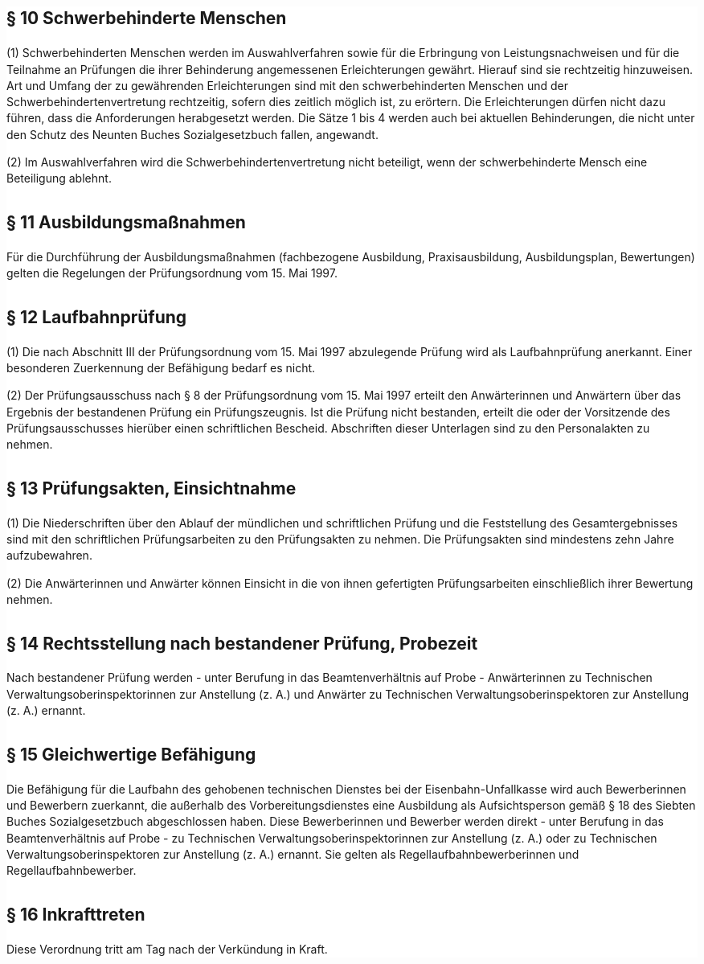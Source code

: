 ## § 10 Schwerbehinderte Menschen

(1) Schwerbehinderten Menschen werden im Auswahlverfahren sowie für die Erbringung von Leistungsnachweisen und für die Teilnahme an Prüfungen die ihrer Behinderung angemessenen Erleichterungen gewährt. Hierauf sind sie rechtzeitig hinzuweisen. Art und Umfang der zu gewährenden Erleichterungen sind mit den schwerbehinderten Menschen und der Schwerbehindertenvertretung rechtzeitig, sofern dies zeitlich möglich ist, zu erörtern. Die Erleichterungen dürfen nicht dazu führen, dass die Anforderungen herabgesetzt werden. Die Sätze 1 bis 4 werden auch bei aktuellen Behinderungen, die nicht unter den Schutz des Neunten Buches Sozialgesetzbuch fallen, angewandt.

(2) Im Auswahlverfahren wird die Schwerbehindertenvertretung nicht beteiligt, wenn der schwerbehinderte Mensch eine Beteiligung ablehnt.


## § 11 Ausbildungsmaßnahmen

Für die Durchführung der Ausbildungsmaßnahmen (fachbezogene Ausbildung, Praxisausbildung, Ausbildungsplan, Bewertungen) gelten die Regelungen der Prüfungsordnung vom 15. Mai 1997.


## § 12 Laufbahnprüfung

(1) Die nach Abschnitt III der Prüfungsordnung vom 15. Mai 1997 abzulegende Prüfung wird als Laufbahnprüfung anerkannt. Einer besonderen Zuerkennung der Befähigung bedarf es nicht.

(2) Der Prüfungsausschuss nach § 8 der Prüfungsordnung vom 15. Mai 1997 erteilt den Anwärterinnen und Anwärtern über das Ergebnis der bestandenen Prüfung ein Prüfungszeugnis. Ist die Prüfung nicht bestanden, erteilt die oder der Vorsitzende des Prüfungsausschusses hierüber einen schriftlichen Bescheid. Abschriften dieser Unterlagen sind zu den Personalakten zu nehmen.


## § 13 Prüfungsakten, Einsichtnahme

(1) Die Niederschriften über den Ablauf der mündlichen und schriftlichen Prüfung und die Feststellung des Gesamtergebnisses sind mit den schriftlichen Prüfungsarbeiten zu den Prüfungsakten zu nehmen. Die Prüfungsakten sind mindestens zehn Jahre aufzubewahren.

(2) Die Anwärterinnen und Anwärter können Einsicht in die von ihnen gefertigten Prüfungsarbeiten einschließlich ihrer Bewertung nehmen.


## § 14 Rechtsstellung nach bestandener Prüfung, Probezeit

Nach bestandener Prüfung werden - unter Berufung in das Beamtenverhältnis auf Probe - Anwärterinnen zu Technischen Verwaltungsoberinspektorinnen zur Anstellung (z. A.) und Anwärter zu Technischen Verwaltungsoberinspektoren zur Anstellung (z. A.) ernannt.


## § 15 Gleichwertige Befähigung

Die Befähigung für die Laufbahn des gehobenen technischen Dienstes bei der Eisenbahn-Unfallkasse wird auch Bewerberinnen und Bewerbern zuerkannt, die außerhalb des Vorbereitungsdienstes eine Ausbildung als Aufsichtsperson gemäß § 18 des Siebten Buches Sozialgesetzbuch abgeschlossen haben. Diese Bewerberinnen und Bewerber werden direkt - unter Berufung in das Beamtenverhältnis auf Probe - zu Technischen Verwaltungsoberinspektorinnen zur Anstellung (z. A.) oder zu Technischen Verwaltungsoberinspektoren zur Anstellung (z. A.) ernannt. Sie gelten als Regellaufbahnbewerberinnen und Regellaufbahnbewerber.


## § 16 Inkrafttreten

Diese Verordnung tritt am Tag nach der Verkündung in Kraft.

